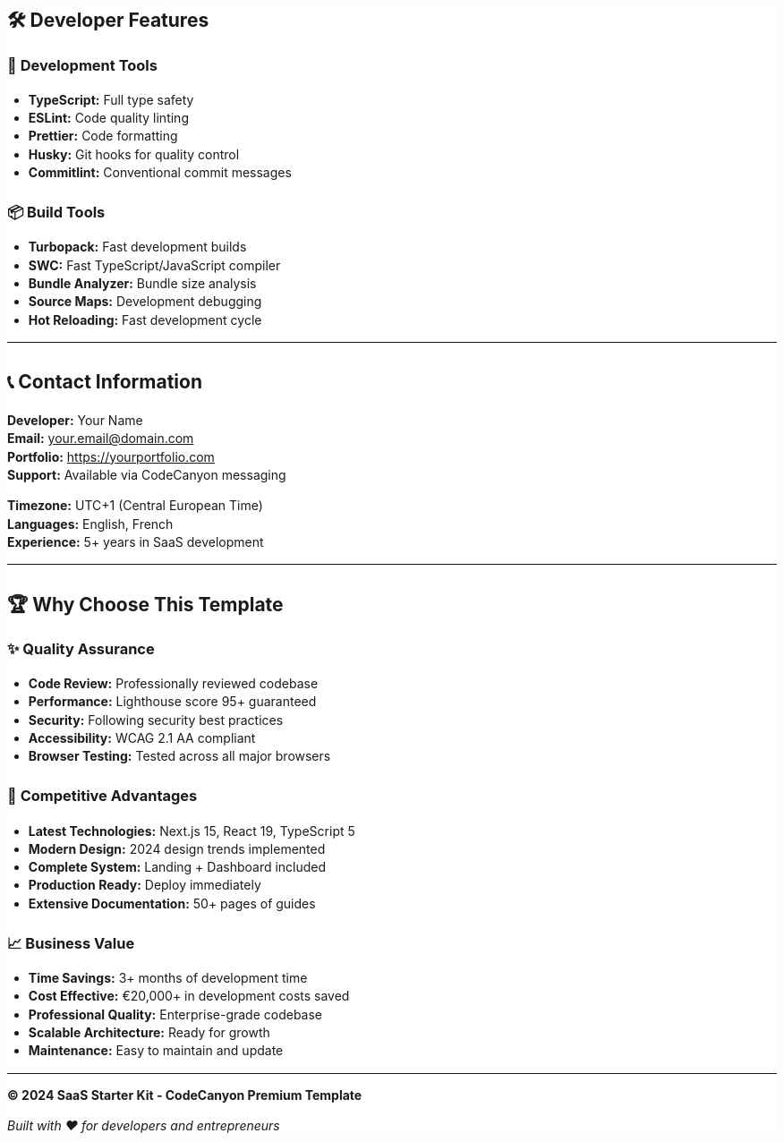 ## 🛠️ **Developer Features**

### 🔧 **Development Tools**
- **TypeScript:** Full type safety
- **ESLint:** Code quality linting
- **Prettier:** Code formatting
- **Husky:** Git hooks for quality control
- **Commitlint:** Conventional commit messages

### 📦 **Build Tools**
- **Turbopack:** Fast development builds
- **SWC:** Fast TypeScript/JavaScript compiler
- **Bundle Analyzer:** Bundle size analysis
- **Source Maps:** Development debugging
- **Hot Reloading:** Fast development cycle

---

## 📞 **Contact Information**

**Developer:** Your Name  
**Email:** your.email@domain.com  
**Portfolio:** https://yourportfolio.com  
**Support:** Available via CodeCanyon messaging  

**Timezone:** UTC+1 (Central European Time)  
**Languages:** English, French  
**Experience:** 5+ years in SaaS development  

---

## 🏆 **Why Choose This Template**

### ✨ **Quality Assurance**
- **Code Review:** Professionally reviewed codebase
- **Performance:** Lighthouse score 95+ guaranteed
- **Security:** Following security best practices
- **Accessibility:** WCAG 2.1 AA compliant
- **Browser Testing:** Tested across all major browsers

### 🚀 **Competitive Advantages**
- **Latest Technologies:** Next.js 15, React 19, TypeScript 5
- **Modern Design:** 2024 design trends implemented
- **Complete System:** Landing + Dashboard included
- **Production Ready:** Deploy immediately
- **Extensive Documentation:** 50+ pages of guides

### 📈 **Business Value**
- **Time Savings:** 3+ months of development time
- **Cost Effective:** €20,000+ in development costs saved
- **Professional Quality:** Enterprise-grade codebase
- **Scalable Architecture:** Ready for growth
- **Maintenance:** Easy to maintain and update

---

**© 2024 SaaS Starter Kit - CodeCanyon Premium Template**

*Built with ❤️ for developers and entrepreneurs*